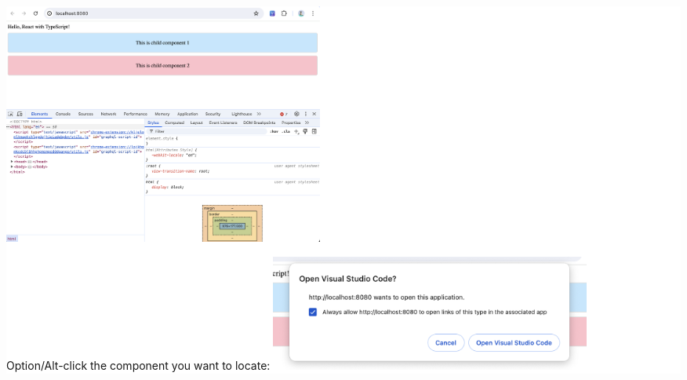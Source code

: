 <img src="./readme/readme-6.jpg" width="400" alt="Open Inspector">

Option/Alt-click the component you want to locate:
<img src="./readme/readme-7.jpg" width="400" alt="Option/Alt-click Component">
